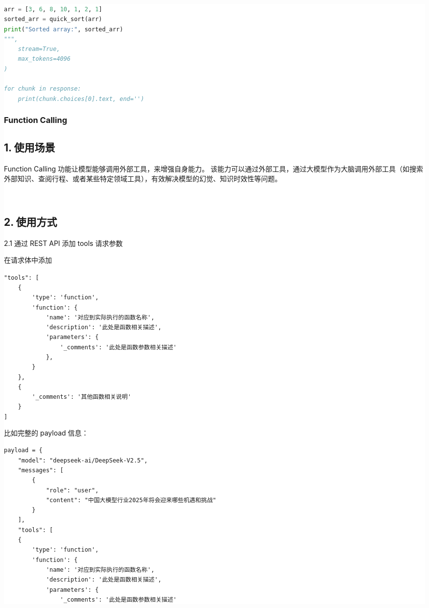 ```python
arr = [3, 6, 8, 10, 1, 2, 1]
sorted_arr = quick_sort(arr)
print("Sorted array:", sorted_arr)
""",
    stream=True,
    max_tokens=4096
)

for chunk in response:
    print(chunk.choices[0].text, end='')
```

### Function Calling

1\. 使用场景
------------------------------------------------------------------------------------------------------------------------

Function Calling 功能让模型能够调用外部工具，来增强自身能力。 该能力可以通过外部工具，通过大模型作为大脑调用外部工具（如搜索外部知识、查阅行程、或者某些特定领域工具），有效解决模型的幻觉、知识时效性等问题。

[​](https://docs.siliconflow.cn/cn/userguide/guides/function-calling#2-%E4%BD%BF%E7%94%A8%E6%96%B9%E5%BC%8F)

2\. 使用方式
------------------------------------------------------------------------------------------------------------------------

2.1 通过 REST API 添加 tools 请求参数

在请求体中添加

```shell
"tools": [
    {
        'type': 'function',
        'function': {
            'name': '对应到实际执行的函数名称',
            'description': '此处是函数相关描述',
            'parameters': {
                '_comments': '此处是函数参数相关描述'
            },
        }
    },
    {
        '_comments': '其他函数相关说明'
    }
]
```

比如完整的 payload 信息：

```shell
payload = {
    "model": "deepseek-ai/DeepSeek-V2.5",
    "messages": [
        {
            "role": "user",
            "content": "中国大模型行业2025年将会迎来哪些机遇和挑战"
        }
    ],
    "tools": [
    {
        'type': 'function',
        'function': {
            'name': '对应到实际执行的函数名称',
            'description': '此处是函数相关描述',
            'parameters': {
                '_comments': '此处是函数参数相关描述'
```